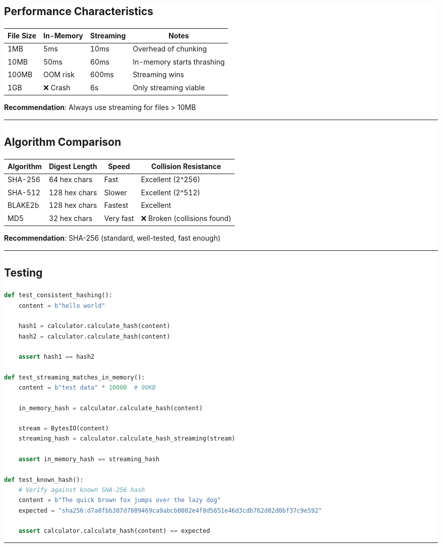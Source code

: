 
## Performance Characteristics

| File Size | In-Memory | Streaming | Notes |
|-----------|-----------|-----------|-------|
| 1MB | 5ms | 10ms | Overhead of chunking |
| 10MB | 50ms | 60ms | In-memory starts thrashing |
| 100MB | OOM risk | 600ms | Streaming wins |
| 1GB | ❌ Crash | 6s | Only streaming viable |

**Recommendation**: Always use streaming for files > 10MB

---

## Algorithm Comparison

| Algorithm | Digest Length | Speed | Collision Resistance |
|-----------|---------------|-------|----------------------|
| SHA-256 | 64 hex chars | Fast | Excellent (2^256) |
| SHA-512 | 128 hex chars | Slower | Excellent (2^512) |
| BLAKE2b | 128 hex chars | Fastest | Excellent |
| MD5 | 32 hex chars | Very fast | ❌ Broken (collisions found) |

**Recommendation**: SHA-256 (standard, well-tested, fast enough)

---

## Testing

```python
def test_consistent_hashing():
    content = b"hello world"

    hash1 = calculator.calculate_hash(content)
    hash2 = calculator.calculate_hash(content)

    assert hash1 == hash2

def test_streaming_matches_in_memory():
    content = b"test data" * 10000  # 90KB

    in_memory_hash = calculator.calculate_hash(content)

    stream = BytesIO(content)
    streaming_hash = calculator.calculate_hash_streaming(stream)

    assert in_memory_hash == streaming_hash

def test_known_hash():
    # Verify against known SHA-256 hash
    content = b"The quick brown fox jumps over the lazy dog"
    expected = "sha256:d7a8fbb307d7809469ca9abcb0082e4f8d5651e46d3cdb762d02d0bf37c9e592"

    assert calculator.calculate_hash(content) == expected
```

---